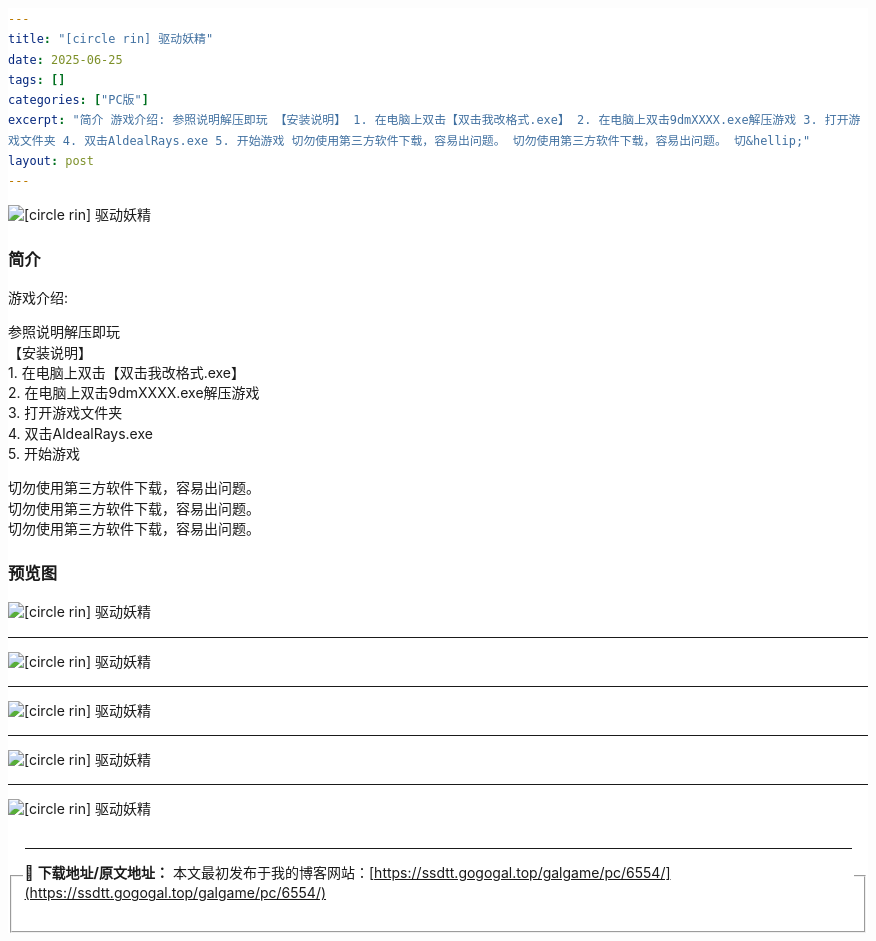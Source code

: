```yaml
---
title: "[circle rin] 驱动妖精"
date: 2025-06-25
tags: []
categories: ["PC版"]
excerpt: "简介 游戏介绍: 参照说明解压即玩 【安装说明】 1. 在电脑上双击【双击我改格式.exe】 2. 在电脑上双击9dmXXXX.exe解压游戏 3. 打开游戏文件夹 4. 双击AldealRays.exe 5. 开始游戏 切勿使用第三方软件下载，容易出问题。 切勿使用第三方软件下载，容易出问题。 切&hellip;"
layout: post
---
```



<p><img decoding="async"   src="https://ssdtt.gogogal.top/wp-content/uploads/2025/06/1fb2e-00.webp" loading="lazy" alt="[circle rin] 驱动妖精" style="display: block; margin-left: auto; margin-right: auto; width: 1000px;" /></p>
<div>
<h3>简介</h3>
</p></div>
<p>游戏介绍:</p>
<p>参照说明解压即玩<br /> 【安装说明】<br /> 1. 在电脑上双击【双击我改格式.exe】<br /> 2. 在电脑上双击9dmXXXX.exe解压游戏<br /> 3. 打开游戏文件夹<br /> 4. 双击AldealRays.exe<br /> 5. 开始游戏</p>
<p>切勿使用第三方软件下载，容易出问题。<br /> 切勿使用第三方软件下载，容易出问题。<br /> 切勿使用第三方软件下载，容易出问题。</p>
<h3>预览图</h3>
<p><img decoding="async"   src="https://ssdtt.gogogal.top/wp-content/uploads/2025/06/a0925-01.webp" loading="lazy" alt="[circle rin] 驱动妖精" style="display: block; margin-left: auto; margin-right: auto; width: 1000px;" /></p>
<hr />
<p><img decoding="async"   src="https://ssdtt.gogogal.top/wp-content/uploads/2025/06/9c022-05.webp" loading="lazy" alt="[circle rin] 驱动妖精" style="display: block; margin-left: auto; margin-right: auto; width: 1000px;" /></p>
<hr />
<p><img decoding="async"   src="https://ssdtt.gogogal.top/wp-content/uploads/2025/06/78488-03.webp" loading="lazy" alt="[circle rin] 驱动妖精" style="display: block; margin-left: auto; margin-right: auto; width: 1000px;" /></p>
<hr />
<p><img decoding="async"   src="https://ssdtt.gogogal.top/wp-content/uploads/2025/06/99b09-02.webp" loading="lazy" alt="[circle rin] 驱动妖精" style="display: block; margin-left: auto; margin-right: auto; width: 1000px;" /></p>
<hr />
<p><img decoding="async"   src="https://ssdtt.gogogal.top/wp-content/uploads/2025/06/dc1ad-04.webp" loading="lazy" alt="[circle rin] 驱动妖精" style="display: block; margin-left: auto; margin-right: auto; width: 1000px;" /></p>
<div></div>
<fieldset>
<legend>


---
📖 **下载地址/原文地址：** 本文最初发布于我的博客网站：[https://ssdtt.gogogal.top/galgame/pc/6554/](https://ssdtt.gogogal.top/galgame/pc/6554/)
